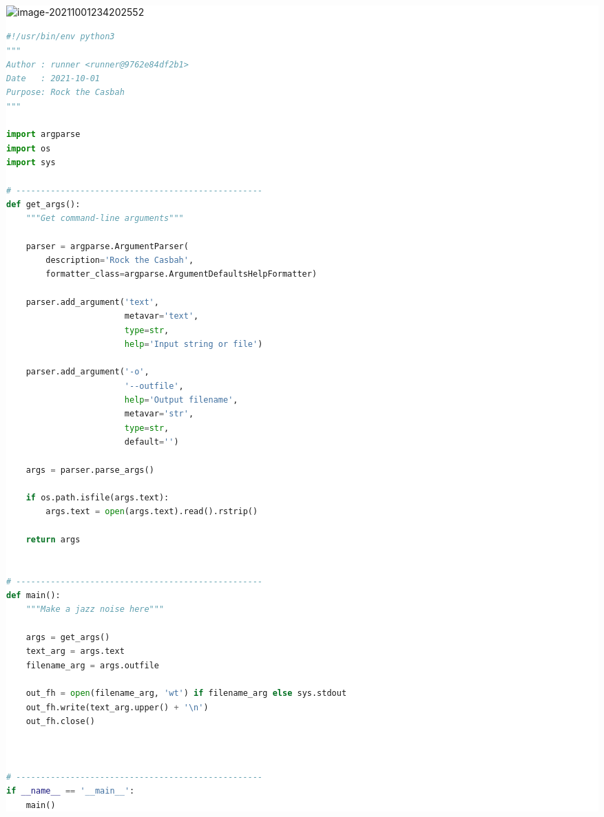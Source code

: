 ![image-20211001234202552](/Kevin_Min/images/2021-10-01-tiny-python-project-chapter-5~8/image-20211001234202552.png)

```python
#!/usr/bin/env python3
"""
Author : runner <runner@9762e84df2b1>
Date   : 2021-10-01
Purpose: Rock the Casbah
"""

import argparse
import os
import sys

# --------------------------------------------------
def get_args():
    """Get command-line arguments"""

    parser = argparse.ArgumentParser(
        description='Rock the Casbah',
        formatter_class=argparse.ArgumentDefaultsHelpFormatter)

    parser.add_argument('text',
                        metavar='text',
                        type=str,
                        help='Input string or file')

    parser.add_argument('-o',
                        '--outfile',
                        help='Output filename',
                        metavar='str',
                        type=str,
                        default='')

    args = parser.parse_args()

    if os.path.isfile(args.text):
        args.text = open(args.text).read().rstrip()

    return args


# --------------------------------------------------
def main():
    """Make a jazz noise here"""

    args = get_args()
    text_arg = args.text
    filename_arg = args.outfile

    out_fh = open(filename_arg, 'wt') if filename_arg else sys.stdout
    out_fh.write(text_arg.upper() + '\n')
    out_fh.close()



# --------------------------------------------------
if __name__ == '__main__':
    main()

```
